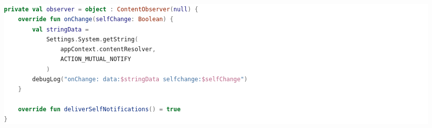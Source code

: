 ```kotlin
private val observer = object : ContentObserver(null) {
    override fun onChange(selfChange: Boolean) {
        val stringData =
            Settings.System.getString(
                appContext.contentResolver,
                ACTION_MUTUAL_NOTIFY
            )
        debugLog("onChange: data:$stringData selfchange:$selfChange")
    }

    override fun deliverSelfNotifications() = true
}
```